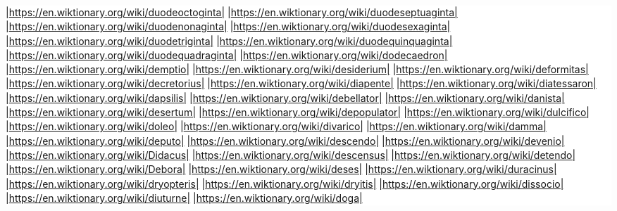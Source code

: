 |https://en.wiktionary.org/wiki/duodeoctoginta|
|https://en.wiktionary.org/wiki/duodeseptuaginta|
|https://en.wiktionary.org/wiki/duodenonaginta|
|https://en.wiktionary.org/wiki/duodesexaginta|
|https://en.wiktionary.org/wiki/duodetriginta|
|https://en.wiktionary.org/wiki/duodequinquaginta|
|https://en.wiktionary.org/wiki/duodequadraginta|
|https://en.wiktionary.org/wiki/dodecaedron|
|https://en.wiktionary.org/wiki/demptio|
|https://en.wiktionary.org/wiki/desiderium|
|https://en.wiktionary.org/wiki/deformitas|
|https://en.wiktionary.org/wiki/decretorius|
|https://en.wiktionary.org/wiki/diapente|
|https://en.wiktionary.org/wiki/diatessaron|
|https://en.wiktionary.org/wiki/dapsilis|
|https://en.wiktionary.org/wiki/debellator|
|https://en.wiktionary.org/wiki/danista|
|https://en.wiktionary.org/wiki/desertum|
|https://en.wiktionary.org/wiki/depopulator|
|https://en.wiktionary.org/wiki/dulcifico|
|https://en.wiktionary.org/wiki/doleo|
|https://en.wiktionary.org/wiki/divarico|
|https://en.wiktionary.org/wiki/damma|
|https://en.wiktionary.org/wiki/deputo|
|https://en.wiktionary.org/wiki/descendo|
|https://en.wiktionary.org/wiki/devenio|
|https://en.wiktionary.org/wiki/Didacus|
|https://en.wiktionary.org/wiki/descensus|
|https://en.wiktionary.org/wiki/detendo|
|https://en.wiktionary.org/wiki/Debora|
|https://en.wiktionary.org/wiki/deses|
|https://en.wiktionary.org/wiki/duracinus|
|https://en.wiktionary.org/wiki/dryopteris|
|https://en.wiktionary.org/wiki/dryitis|
|https://en.wiktionary.org/wiki/dissocio|
|https://en.wiktionary.org/wiki/diuturne|
|https://en.wiktionary.org/wiki/doga|